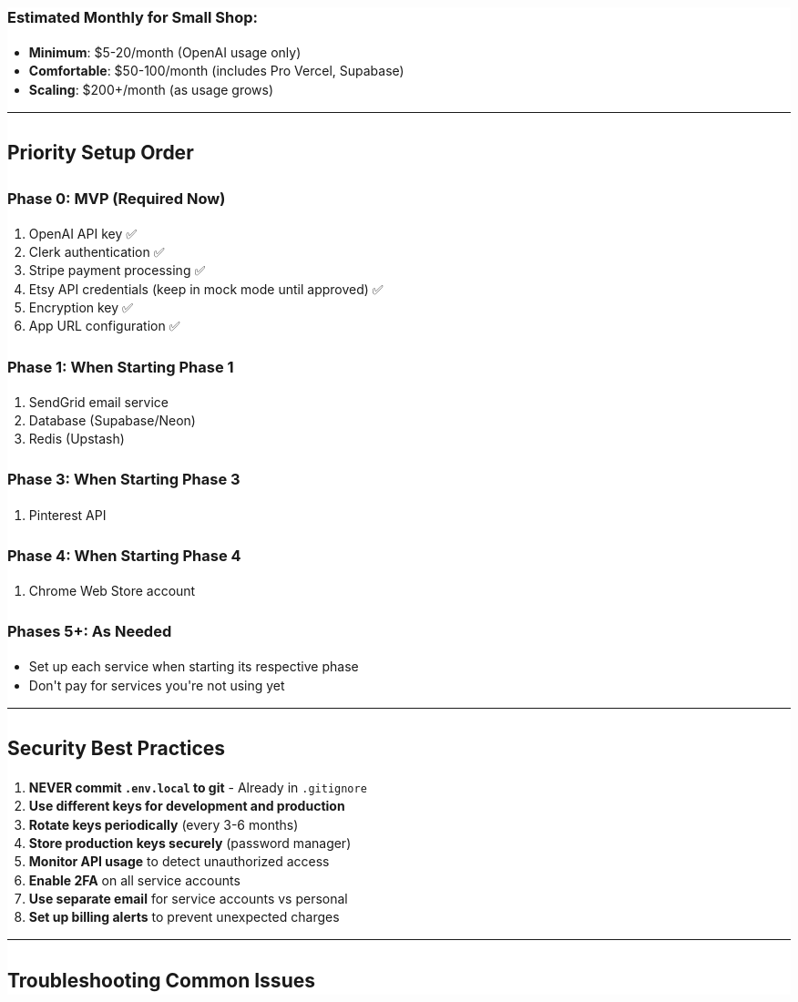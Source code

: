 ### Estimated Monthly for Small Shop:
- **Minimum**: $5-20/month (OpenAI usage only)
- **Comfortable**: $50-100/month (includes Pro Vercel, Supabase)
- **Scaling**: $200+/month (as usage grows)

---

## Priority Setup Order

### Phase 0: MVP (Required Now)
1. OpenAI API key ✅
2. Clerk authentication ✅
3. Stripe payment processing ✅
4. Etsy API credentials (keep in mock mode until approved) ✅
5. Encryption key ✅
6. App URL configuration ✅

### Phase 1: When Starting Phase 1
1. SendGrid email service
2. Database (Supabase/Neon)
3. Redis (Upstash)

### Phase 3: When Starting Phase 3
1. Pinterest API

### Phase 4: When Starting Phase 4
1. Chrome Web Store account

### Phases 5+: As Needed
- Set up each service when starting its respective phase
- Don't pay for services you're not using yet

---

## Security Best Practices

1. **NEVER commit `.env.local` to git** - Already in `.gitignore`
2. **Use different keys for development and production**
3. **Rotate keys periodically** (every 3-6 months)
4. **Store production keys securely** (password manager)
5. **Monitor API usage** to detect unauthorized access
6. **Enable 2FA** on all service accounts
7. **Use separate email** for service accounts vs personal
8. **Set up billing alerts** to prevent unexpected charges

---

## Troubleshooting Common Issues
